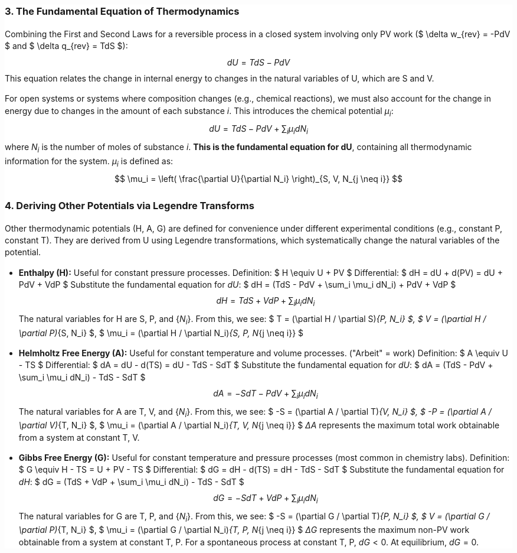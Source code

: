 ### 3. The Fundamental Equation of Thermodynamics

Combining the First and Second Laws for a reversible process in a closed system involving only PV work ($ \delta w_{rev} = -PdV $ and $ \delta q_{rev} = TdS $):
$$ dU = TdS - PdV $$
This equation relates the change in internal energy to changes in the natural variables of U, which are S and V.

For open systems or systems where composition changes (e.g., chemical reactions), we must also account for the change in energy due to changes in the amount of each substance $i$. This introduces the chemical potential $\mu_i$:
$$ dU = TdS - PdV + \sum_i \mu_i dN_i $$
where $N_i$ is the number of moles of substance $i$. **This is the fundamental equation for dU**, containing all thermodynamic information for the system. $\mu_i$ is defined as:
$$ \mu_i = \left( \frac{\partial U}{\partial N_i} \right)_{S, V, N_{j \neq i}} $$

### 4. Deriving Other Potentials via Legendre Transforms

Other thermodynamic potentials (H, A, G) are defined for convenience under different experimental conditions (e.g., constant P, constant T). They are derived from U using Legendre transformations, which systematically change the natural variables of the potential.

*   **Enthalpy (H):** Useful for constant pressure processes.
    Definition: $ H \equiv U + PV $
    Differential: $ dH = dU + d(PV) = dU + PdV + VdP $
    Substitute the fundamental equation for $dU$:
    $ dH = (TdS - PdV + \sum_i \mu_i dN_i) + PdV + VdP $
    $$ dH = TdS + VdP + \sum_i \mu_i dN_i $$
    The natural variables for H are S, P, and $\{N_i\}$. From this, we see:
    $ T = (\partial H / \partial S)_{P, N_i} $, $ V = (\partial H / \partial P)_{S, N_i} $, $ \mu_i = (\partial H / \partial N_i)_{S, P, N_{j \neq i}} $

*   **Helmholtz Free Energy (A):** Useful for constant temperature and volume processes. ("Arbeit" = work)
    Definition: $ A \equiv U - TS $
    Differential: $ dA = dU - d(TS) = dU - TdS - SdT $
    Substitute the fundamental equation for $dU$:
    $ dA = (TdS - PdV + \sum_i \mu_i dN_i) - TdS - SdT $
    $$ dA = -SdT - PdV + \sum_i \mu_i dN_i $$
    The natural variables for A are T, V, and $\{N_i\}$. From this, we see:
    $ -S = (\partial A / \partial T)_{V, N_i} $, $ -P = (\partial A / \partial V)_{T, N_i} $, $ \mu_i = (\partial A / \partial N_i)_{T, V, N_{j \neq i}} $
    $\Delta A$ represents the maximum total work obtainable from a system at constant T, V.

*   **Gibbs Free Energy (G):** Useful for constant temperature and pressure processes (most common in chemistry labs).
    Definition: $ G \equiv H - TS = U + PV - TS $
    Differential: $ dG = dH - d(TS) = dH - TdS - SdT $
    Substitute the fundamental equation for $dH$:
    $ dG = (TdS + VdP + \sum_i \mu_i dN_i) - TdS - SdT $
    $$ dG = -SdT + VdP + \sum_i \mu_i dN_i $$
    The natural variables for G are T, P, and $\{N_i\}$. From this, we see:
    $ -S = (\partial G / \partial T)_{P, N_i} $, $ V = (\partial G / \partial P)_{T, N_i} $, $ \mu_i = (\partial G / \partial N_i)_{T, P, N_{j \neq i}} $
    $\Delta G$ represents the maximum non-PV work obtainable from a system at constant T, P. For a spontaneous process at constant T, P, $dG < 0$. At equilibrium, $dG = 0$.
